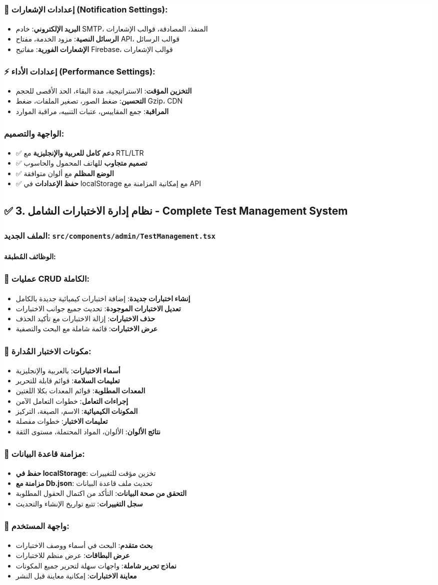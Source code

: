 ### 🔔 إعدادات الإشعارات (Notification Settings):
- **البريد الإلكتروني**: خادم SMTP، المنفذ، المصادقة، قوالب الإشعارات
- **الرسائل النصية**: مزود الخدمة، مفتاح API، قوالب الرسائل
- **الإشعارات الفورية**: مفاتيح Firebase، قوالب الإشعارات

### ⚡ إعدادات الأداء (Performance Settings):
- **التخزين المؤقت**: الاستراتيجية، مدة البقاء، الحد الأقصى للحجم
- **التحسين**: ضغط الصور، تصغير الملفات، ضغط Gzip، CDN
- **المراقبة**: جمع المقاييس، عتبات التنبيه، مراقبة الموارد

### الواجهة والتصميم:
- ✅ **دعم كامل للعربية والإنجليزية** مع RTL/LTR
- ✅ **تصميم متجاوب** للهاتف المحمول والحاسوب
- ✅ **الوضع المظلم** مع ألوان متوافقة
- ✅ **حفظ الإعدادات** في localStorage مع إمكانية المزامنة مع API

## ✅ 3. نظام إدارة الاختبارات الشامل - Complete Test Management System

### الملف الجديد: `src/components/admin/TestManagement.tsx`

#### الوظائف المُطبقة:

### 📝 عمليات CRUD الكاملة:
- **إنشاء اختبارات جديدة**: إضافة اختبارات كيميائية جديدة بالكامل
- **تعديل الاختبارات الموجودة**: تحديث جميع جوانب الاختبارات
- **حذف الاختبارات**: إزالة الاختبارات مع تأكيد الحذف
- **عرض الاختبارات**: قائمة شاملة مع البحث والتصفية

### 🧪 مكونات الاختبار المُدارة:
- **أسماء الاختبارات**: بالعربية والإنجليزية
- **تعليمات السلامة**: قوائم قابلة للتحرير
- **المعدات المطلوبة**: قوائم المعدات بكلا اللغتين
- **إجراءات التعامل**: خطوات التعامل الآمن
- **المكونات الكيميائية**: الاسم، الصيغة، التركيز
- **تعليمات الاختبار**: خطوات مفصلة
- **نتائج الألوان**: الألوان، المواد المحتملة، مستوى الثقة

### 🔄 مزامنة قاعدة البيانات:
- **حفظ في localStorage**: تخزين مؤقت للتغييرات
- **مزامنة مع Db.json**: تحديث ملف قاعدة البيانات
- **التحقق من صحة البيانات**: التأكد من اكتمال الحقول المطلوبة
- **سجل التغييرات**: تتبع تواريخ الإنشاء والتحديث

### 🎨 واجهة المستخدم:
- **بحث متقدم**: البحث في أسماء ووصف الاختبارات
- **عرض البطاقات**: عرض منظم للاختبارات
- **نماذج تحرير شاملة**: واجهات سهلة لتحرير جميع المكونات
- **معاينة الاختبارات**: إمكانية معاينة قبل النشر
